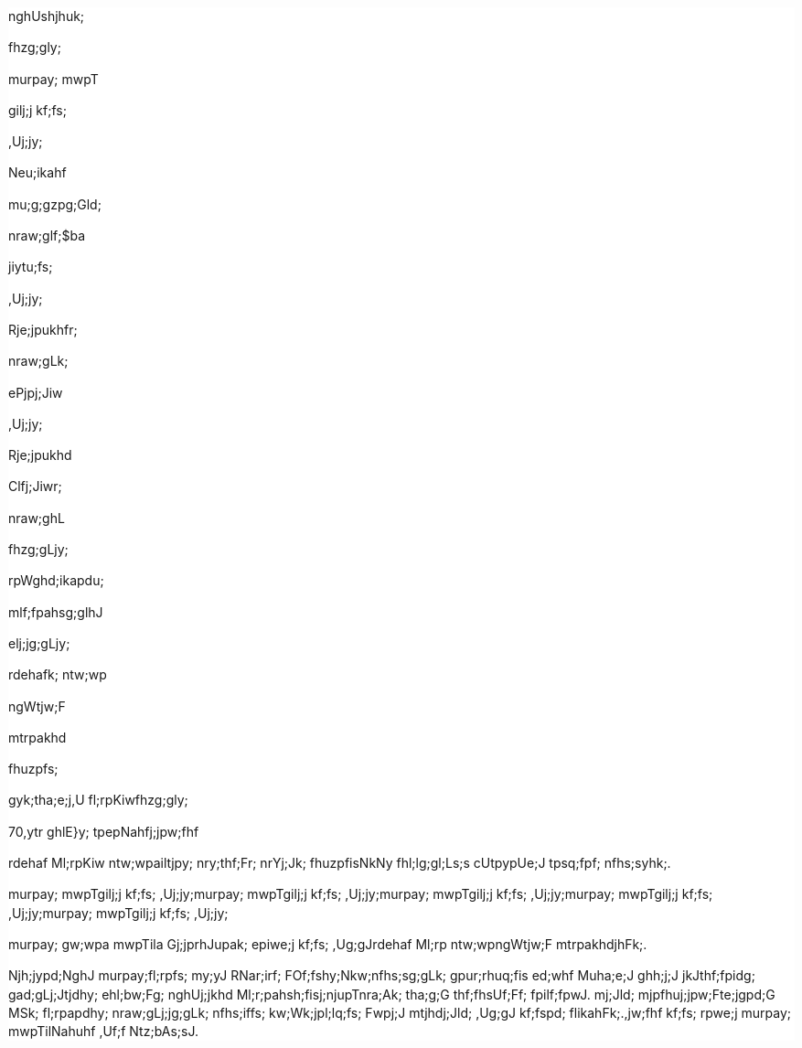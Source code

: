 nghUshjhuk;

fhzg;gly;

murpay; mwpT

gilj;j kf;fs;

,Uj;jy;

Neu;ikahf

mu;g;gzpg;Gld;

nraw;glf;$ba

jiytu;fs;

,Uj;jy;

Rje;jpukhfr;

nraw;gLk;

ePjpj;Jiw

,Uj;jy;

Rje;jpukhd

Clfj;Jiwr;

nraw;ghL

fhzg;gLjy;

rpWghd;ikapdu;

mlf;fpahsg;glhJ

elj;jg;gLjy;

rdehafk; ntw;wp

ngWtjw;F

mtrpakhd

fhuzpfs;

gyk;tha;e;j,U fl;rpKiwfhzg;gly;

70,ytr ghlE}y; tpepNahfj;jpw;fhf

rdehaf Ml;rpKiw ntw;wpailtjpy; nry;thf;Fr; nrYj;Jk; fhuzpfisNkNy fhl;lg;gl;Ls;s cUtpypUe;J tpsq;fpf; nfhs;syhk;.

murpay; mwpTgilj;j kf;fs; ,Uj;jy;murpay; mwpTgilj;j kf;fs; ,Uj;jy;murpay; mwpTgilj;j kf;fs; ,Uj;jy;murpay; mwpTgilj;j kf;fs; ,Uj;jy;murpay; mwpTgilj;j kf;fs; ,Uj;jy;

murpay; gw;wpa mwpTila Gj;jprhJupak; epiwe;j kf;fs; ,Ug;gJrdehaf Ml;rp ntw;wpngWtjw;F mtrpakhdjhFk;.

Njh;jypd;NghJ murpay;fl;rpfs; my;yJ RNar;irf; FOf;fshy;Nkw;nfhs;sg;gLk; gpur;rhuq;fis ed;whf Muha;e;J ghh;j;J jkJthf;fpidg; gad;gLj;Jtjdhy; ehl;bw;Fg; nghUj;jkhd Ml;r;pahsh;fisj;njupTnra;Ak; tha;g;G thf;fhsUf;Ff; fpilf;fpwJ. mj;Jld; mjpfhuj;jpw;Fte;jgpd;G MSk; fl;rpapdhy; nraw;gLj;jg;gLk; nfhs;iffs; kw;Wk;jpl;lq;fs; Fwpj;J mtjhdj;Jld; ,Ug;gJ kf;fspd; flikahFk;.,jw;fhf kf;fs; rpwe;j murpay; mwpTilNahuhf ,Uf;f Ntz;bAs;sJ.
